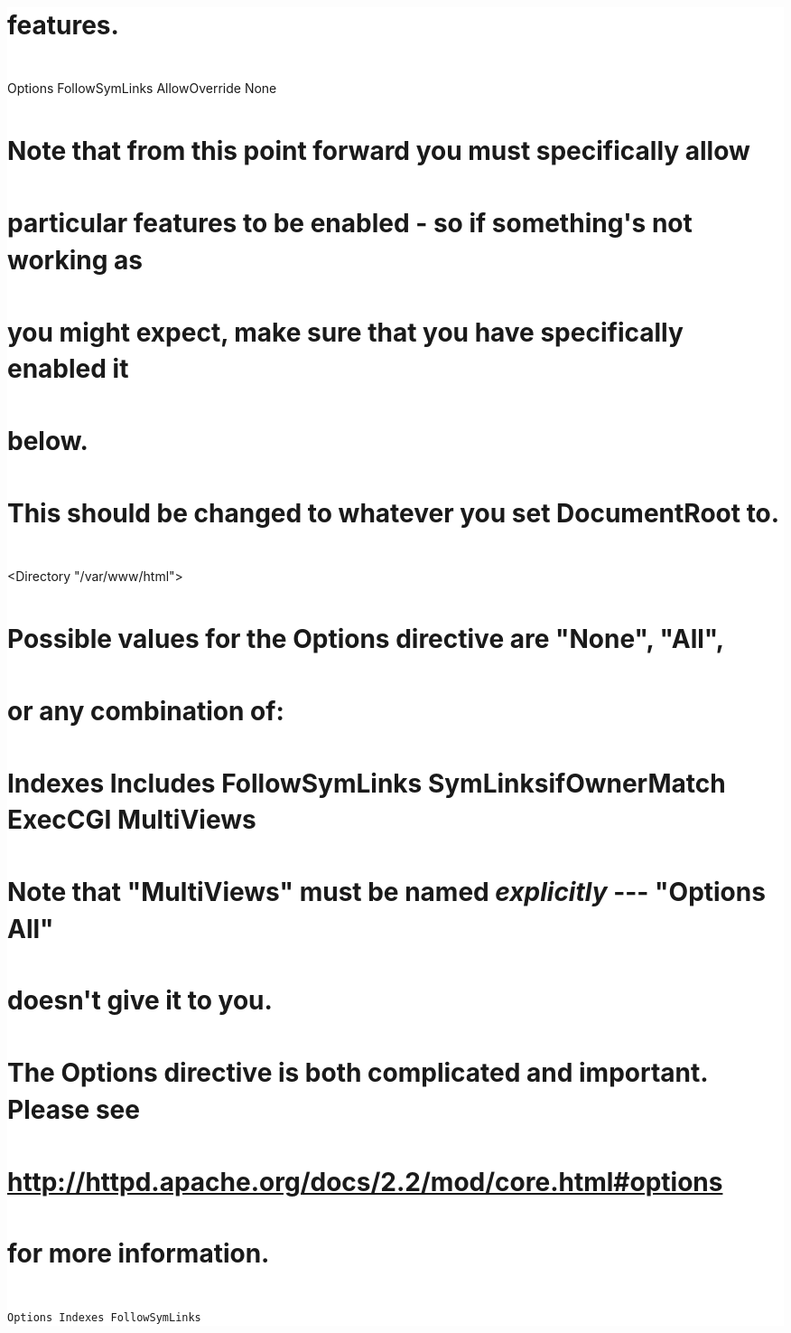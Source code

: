 # features.  
#
<Directory />
    Options FollowSymLinks
    AllowOverride None
</Directory>

#
# Note that from this point forward you must specifically allow
# particular features to be enabled - so if something's not working as
# you might expect, make sure that you have specifically enabled it
# below.
#

#
# This should be changed to whatever you set DocumentRoot to.
#
<Directory "/var/www/html">

#
# Possible values for the Options directive are "None", "All",
# or any combination of:
#   Indexes Includes FollowSymLinks SymLinksifOwnerMatch ExecCGI MultiViews
#
# Note that "MultiViews" must be named *explicitly* --- "Options All"
# doesn't give it to you.
#
# The Options directive is both complicated and important.  Please see
# http://httpd.apache.org/docs/2.2/mod/core.html#options
# for more information.
#
    Options Indexes FollowSymLinks
